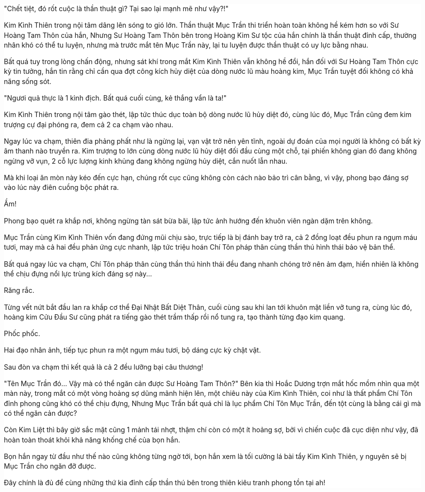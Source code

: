 "Chết tiệt, đó rốt cuộc là thần thuật gì? Tại sao lại mạnh mẽ như vậy?!"

Kim Kình Thiên trong nội tâm dâng lên sóng to gió lớn. Thần thuật Mục Trần thi triển hoàn toàn không hề kém hơn so với Sư Hoàng Tam Thôn của hắn, Nhưng Sư Hoàng Tam Thôn bên trong Hoàng Kim Sư tộc của hắn chính là thần thuật đỉnh cấp, thường nhân khó có thể tu luyện, nhưng mà trước mắt tên Mục Trần này, lại tu luyện được thần thuật có uy lực bằng nhau.

Bất quá tuy trong lòng chấn động, nhưng sát khí trong mắt Kim Kình Thiên vẫn không hề đổi, hắn đối với Sư Hoàng Tam Thôn cực kỳ tin tưởng, hắn tin rằng chỉ cần qua đợt công kích hủy diệt của dòng nước lũ màu hoàng kim, Mục Trần tuyệt đối không có khả năng sống sót.

"Ngươi quả thực là 1 kình địch. Bất quá cuối cùng, kẻ thắng vẩn là ta!"

Kim Kình Thiên trong nội tâm gào thét, lập tức thúc dục toàn bộ dòng nước lũ hủy diệt đó, cùng lúc đó, Mục Trần cũng đem kim trượng cự đại phóng ra, đem cả 2 ca chạm vào nhau.

Ngay lúc va chạm, thiên đia phảng phất như là ngừng lại, vạn vật trở nên yên tĩnh, ngoài dự đoán của mọi người là không có bất kỳ âm thanh nào truyền ra. Kim trượng to lớn cùng dòng nước lũ hủy diệt đối đầu cùng một chỗ, tại phiến không gian đó đang không ngừng vỡ vụn, 2 cỗ lực lượng kinh khủng đang không ngừng hủy diệt, cắn nuốt lẫn nhau.

Mà khi loại ăn mòn này kéo đến cực hạn, chúng rốt cục cũng không còn cách nào bảo trì cân bằng, vì vậy, phong bạo đáng sợ vào lúc này điên cuồng bộc phát ra.

Ầm!

Phong bạo quét ra khắp nơi, không ngừng tàn sát bừa bãi, lập tức ảnh hướng đến khuôn viên ngàn dặm trên không.

Mục Trần cùng Kim Kình Thiên vốn đang đứng mũi chịu sào, trực tiếp là bị đánh bay trở ra, cả 2 đồng loạt đều phun ra ngụm máu tươi, may mà cả hai đều phản ứng cực nhanh, lập tức triệu hoán Chí Tôn pháp thân cùng thần thú hình thái bảo vệ bản thể.

Bất quá ngay lúc va chạm, Chí Tôn pháp thân cùng thần thú hình thái đều đang nhanh chóng trở nên ảm đạm, hiển nhiên là không thể chịu đựng nổi lực trùng kích đáng sợ này...

Răng rắc.

Từng vết nứt bắt đầu lan ra khắp cơ thể Đại Nhật Bất Diệt Thân, cuối cùng sau khi lan tới khuôn mặt liền vỡ tung ra, cùng lúc đó, hoàng kim Cửu Đầu Sư cũng phát ra tiếng gào thét trầm thấp rồi nổ tung ra, tạo thành từng đạo kim quang.

Phốc phốc.

Hai đạo nhân ảnh, tiếp tục phun ra một ngụm máu tươi, bộ dáng cực kỳ chật vật.

Sau đòn va chạm thì kết quả là cả 2 đều lưỡng bại câu thương!

"Tên Mục Trần đó... Vậy mà có thể ngăn cản được Sư Hoàng Tam Thôn?" Bên kia thì Hoắc Dương trợn mắt hốc mồm nhìn qua một màn này, trong mắt có một vòng hoảng sợ dũng mãnh hiện lên, một chiêu này của Kim Kình Thiên, coi như là thất phẩm Chí Tôn đỉnh phong cũng khó có thể chịu đựng, Nhưng Mục Trần bất quá chỉ là lục phẩm Chí Tôn Mục Trần, đến tột cùng là bằng cái gì mà có thể ngăn cản được?

Còn Kim Liệt thì bây giờ sắc mặt cũng 1 mảnh tái nhợt, thậm chí còn có một ít hoảng sợ, bởi vì chiến cuộc đã cục diện như vậy, đã hoàn toàn thoát khỏi khả năng khống chế của bọn hắn.

Bọn hắn ngay từ đầu như thế nào cũng không từng ngờ tới, bọn hắn xem là tối cường lá bài tẩy Kim Kình Thiên, y nguyên sẽ bị Mục Trần cho ngăn đỡ được.

Đây chính là đủ để cùng những thứ kia đỉnh cấp thần thú bên trong thiên kiêu tranh phong tồn tại ah!
